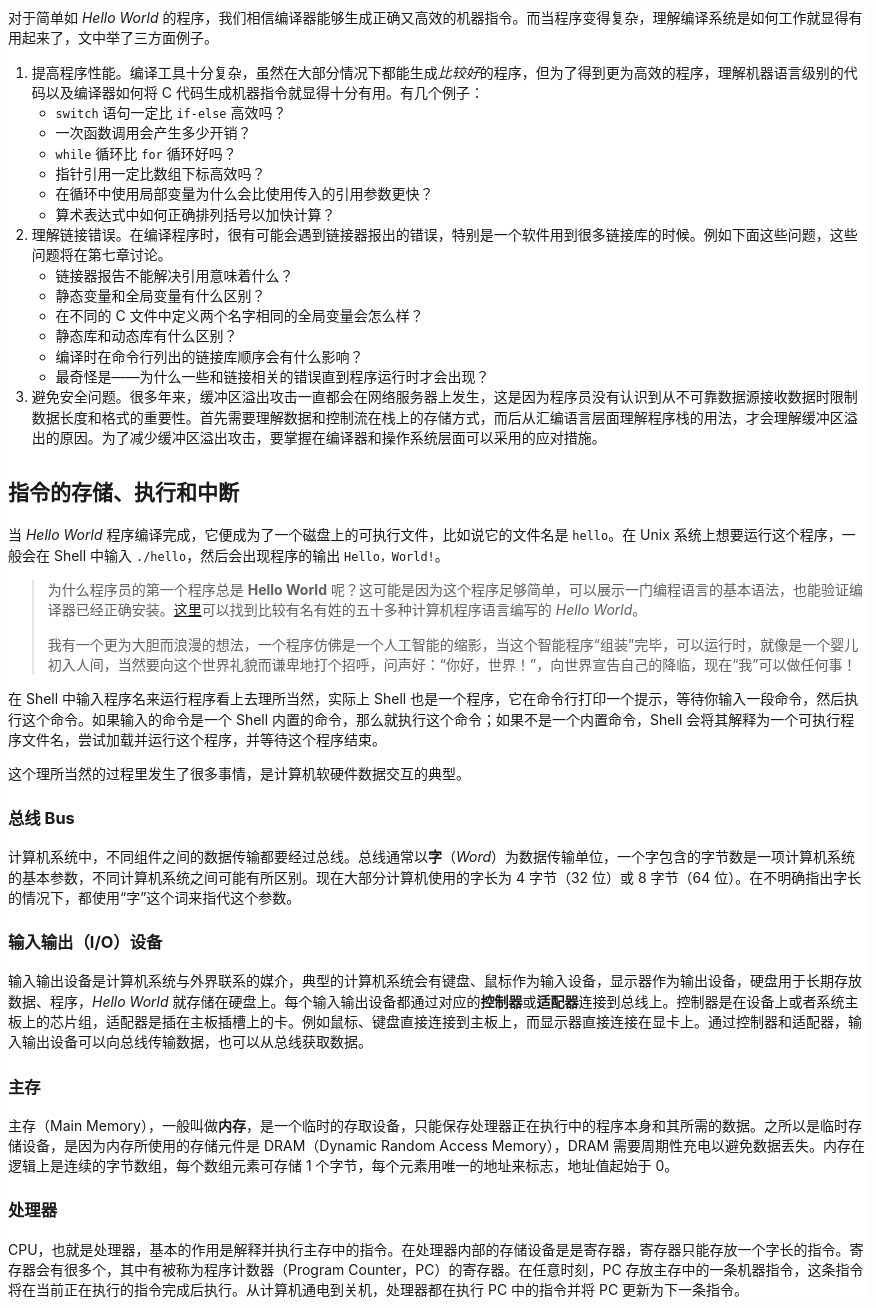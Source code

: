 对于简单如 *Hello World* 的程序，我们相信编译器能够生成正确又高效的机器指令。而当程序变得复杂，理解编译系统是如何工作就显得有用起来了，文中举了三方面例子。
1. 提高程序性能。编译工具十分复杂，虽然在大部分情况下都能生成*比较好*的程序，但为了得到更为高效的程序，理解机器语言级别的代码以及编译器如何将 C 代码生成机器指令就显得十分有用。有几个例子：
   - `switch` 语句一定比 `if-else` 高效吗？
   - 一次函数调用会产生多少开销？
   - `while` 循环比 `for` 循环好吗？
   - 指针引用一定比数组下标高效吗？
   - 在循环中使用局部变量为什么会比使用传入的引用参数更快？
   - 算术表达式中如何正确排列括号以加快计算？
2. 理解链接错误。在编译程序时，很有可能会遇到链接器报出的错误，特别是一个软件用到很多链接库的时候。例如下面这些问题，这些问题将在第七章讨论。
   - 链接器报告不能解决引用意味着什么？
   - 静态变量和全局变量有什么区别？
   - 在不同的 C 文件中定义两个名字相同的全局变量会怎么样？
   - 静态库和动态库有什么区别？
   - 编译时在命令行列出的链接库顺序会有什么影响？
   - 最奇怪是——为什么一些和链接相关的错误直到程序运行时才会出现？
3. 避免安全问题。很多年来，缓冲区溢出攻击一直都会在网络服务器上发生，这是因为程序员没有认识到从不可靠数据源接收数据时限制数据长度和格式的重要性。首先需要理解数据和控制流在栈上的存储方式，而后从汇编语言层面理解程序栈的用法，才会理解缓冲区溢出的原因。为了减少缓冲区溢出攻击，要掌握在编译器和操作系统层面可以采用的应对措施。

## 指令的存储、执行和中断

当 *Hello World* 程序编译完成，它便成为了一个磁盘上的可执行文件，比如说它的文件名是 `hello`。在 Unix 系统上想要运行这个程序，一般会在 Shell 中输入 `./hello`，然后会出现程序的输出 `Hello，World!`。

> 为什么程序员的第一个程序总是 **Hello World** 呢？这可能是因为这个程序足够简单，可以展示一门编程语言的基本语法，也能验证编译器已经正确安装。[这里](https://en.wikipedia.org/wiki/%22Hello,_World!%22_program)可以找到比较有名有姓的五十多种计算机程序语言编写的 *Hello World*。
> 
> 我有一个更为大胆而浪漫的想法，一个程序仿佛是一个人工智能的缩影，当这个智能程序“组装”完毕，可以运行时，就像是一个婴儿初入人间，当然要向这个世界礼貌而谦卑地打个招呼，问声好：“你好，世界！”，向世界宣告自己的降临，现在“我”可以做任何事！

在 Shell 中输入程序名来运行程序看上去理所当然，实际上 Shell 也是一个程序，它在命令行打印一个提示，等待你输入一段命令，然后执行这个命令。如果输入的命令是一个 Shell 内置的命令，那么就执行这个命令；如果不是一个内置命令，Shell 会将其解释为一个可执行程序文件名，尝试加载并运行这个程序，并等待这个程序结束。

这个理所当然的过程里发生了很多事情，是计算机软硬件数据交互的典型。

### 总线 Bus

计算机系统中，不同组件之间的数据传输都要经过总线。总线通常以**字**（*Word*）为数据传输单位，一个字包含的字节数是一项计算机系统的基本参数，不同计算机系统之间可能有所区别。现在大部分计算机使用的字长为 4 字节（32 位）或 8 字节（64 位）。在不明确指出字长的情况下，都使用“字”这个词来指代这个参数。

### 输入输出（I/O）设备

输入输出设备是计算机系统与外界联系的媒介，典型的计算机系统会有键盘、鼠标作为输入设备，显示器作为输出设备，硬盘用于长期存放数据、程序，*Hello World* 就存储在硬盘上。每个输入输出设备都通过对应的**控制器**或**适配器**连接到总线上。控制器是在设备上或者系统主板上的芯片组，适配器是插在主板插槽上的卡。例如鼠标、键盘直接连接到主板上，而显示器直接连接在显卡上。通过控制器和适配器，输入输出设备可以向总线传输数据，也可以从总线获取数据。

### 主存
主存（Main Memory），一般叫做**内存**，是一个临时的存取设备，只能保存处理器正在执行中的程序本身和其所需的数据。之所以是临时存储设备，是因为内存所使用的存储元件是 DRAM（Dynamic Random Access Memory），DRAM 需要周期性充电以避免数据丢失。内存在逻辑上是连续的字节数组，每个数组元素可存储 1 个字节，每个元素用唯一的地址来标志，地址值起始于 0。

### 处理器
CPU，也就是处理器，基本的作用是解释并执行主存中的指令。在处理器内部的存储设备是是寄存器，寄存器只能存放一个字长的指令。寄存器会有很多个，其中有被称为程序计数器（Program Counter，PC）的寄存器。在任意时刻，PC 存放主存中的一条机器指令，这条指令将在当前正在执行的指令完成后执行。从计算机通电到关机，处理器都在执行 PC 中的指令并将 PC 更新为下一条指令。
